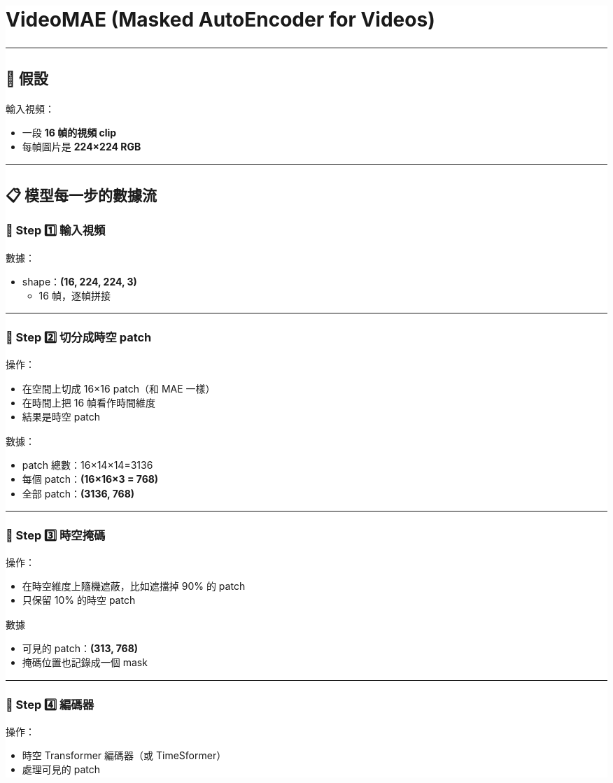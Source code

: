 
# VideoMAE (Masked AutoEncoder for Videos)

---

## 🌟 假設

輸入視頻：
- 一段 **16 幀的視頻 clip**
- 每幀圖片是 **224×224 RGB**

---

## 📋 模型每一步的數據流

### 🔷 Step 1️⃣ 輸入視頻

數據：
- shape：**(16, 224, 224, 3)**
    - 16 幀，逐幀拼接

---

### 🔷 Step 2️⃣ 切分成時空 patch

操作：
- 在空間上切成 16×16 patch（和 MAE 一樣）
- 在時間上把 16 幀看作時間維度
- 結果是時空 patch

數據：
- patch 總數：16×14×14=3136
- 每個 patch：**(16×16×3 = 768)**
- 全部 patch：**(3136, 768)**

---

### 🔷 Step 3️⃣ 時空掩碼

操作：
- 在時空維度上隨機遮蔽，比如遮擋掉 90% 的 patch
- 只保留 10% 的時空 patch

數據
- 可見的 patch：**(313, 768)**
- 掩碼位置也記錄成一個 mask

---

### 🔷 Step 4️⃣ 編碼器

操作：
- 時空 Transformer 編碼器（或 TimeSformer）
- 處理可見的 patch
